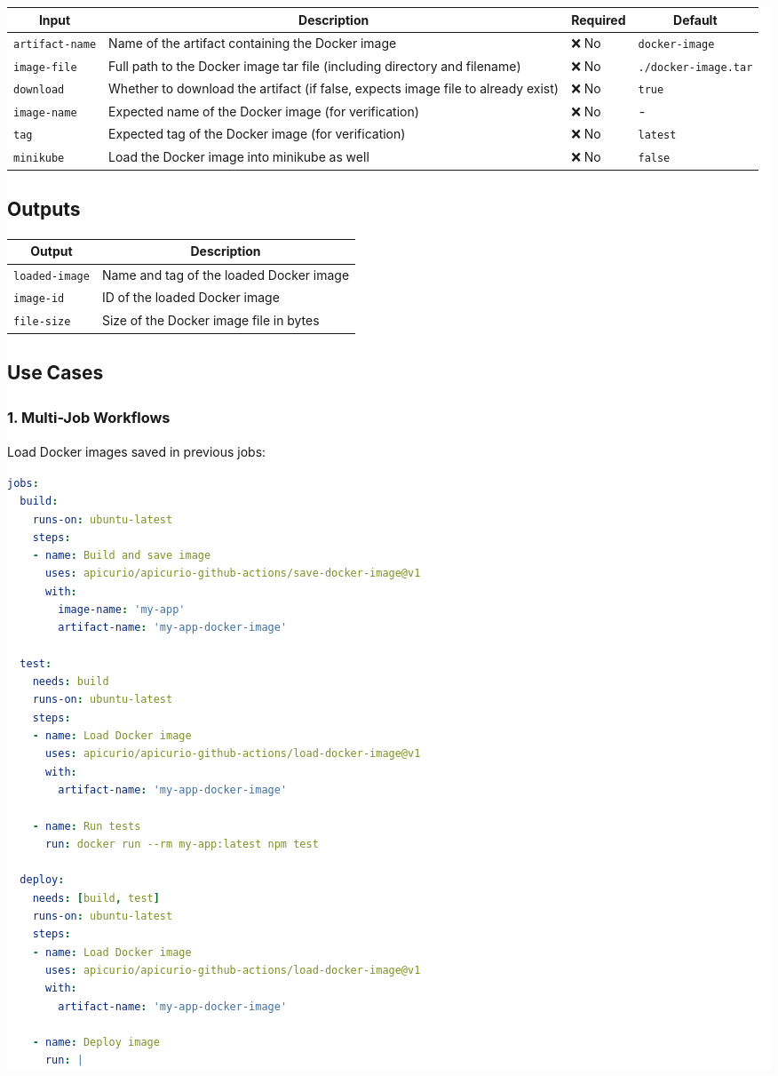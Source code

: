 | Input | Description | Required | Default |
|-------|-------------|----------|---------|
| `artifact-name` | Name of the artifact containing the Docker image | ❌ No | `docker-image` |
| `image-file` | Full path to the Docker image tar file (including directory and filename) | ❌ No | `./docker-image.tar` |
| `download` | Whether to download the artifact (if false, expects image file to already exist) | ❌ No | `true` |
| `image-name` | Expected name of the Docker image (for verification) | ❌ No | - |
| `tag` | Expected tag of the Docker image (for verification) | ❌ No | `latest` |
| `minikube` | Load the Docker image into minikube as well | ❌ No | `false` |

## Outputs

| Output | Description |
|--------|-------------|
| `loaded-image` | Name and tag of the loaded Docker image |
| `image-id` | ID of the loaded Docker image |
| `file-size` | Size of the Docker image file in bytes |

## Use Cases

### 1. Multi-Job Workflows

Load Docker images saved in previous jobs:

```yaml
jobs:
  build:
    runs-on: ubuntu-latest
    steps:
    - name: Build and save image
      uses: apicurio/apicurio-github-actions/save-docker-image@v1
      with:
        image-name: 'my-app'
        artifact-name: 'my-app-docker-image'

  test:
    needs: build
    runs-on: ubuntu-latest
    steps:
    - name: Load Docker image
      uses: apicurio/apicurio-github-actions/load-docker-image@v1
      with:
        artifact-name: 'my-app-docker-image'
    
    - name: Run tests
      run: docker run --rm my-app:latest npm test

  deploy:
    needs: [build, test]
    runs-on: ubuntu-latest
    steps:
    - name: Load Docker image
      uses: apicurio/apicurio-github-actions/load-docker-image@v1
      with:
        artifact-name: 'my-app-docker-image'
    
    - name: Deploy image
      run: |
```